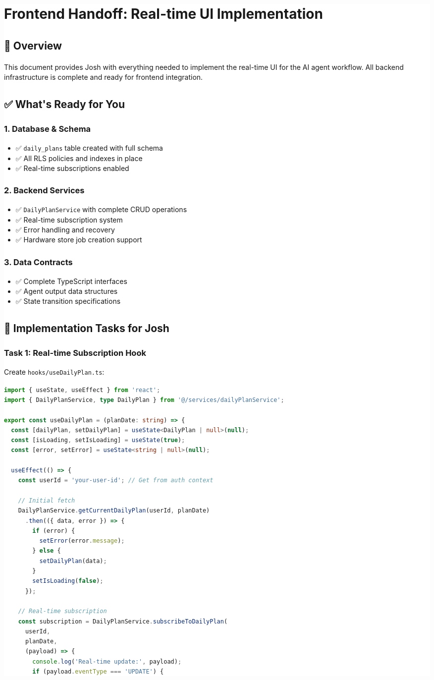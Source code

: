 # Frontend Handoff: Real-time UI Implementation

## 🎯 Overview
This document provides Josh with everything needed to implement the real-time UI for the AI agent workflow. All backend infrastructure is complete and ready for frontend integration.

## ✅ What's Ready for You

### 1. Database & Schema
- ✅ `daily_plans` table created with full schema
- ✅ All RLS policies and indexes in place
- ✅ Real-time subscriptions enabled

### 2. Backend Services
- ✅ `DailyPlanService` with complete CRUD operations
- ✅ Real-time subscription system
- ✅ Error handling and recovery
- ✅ Hardware store job creation support

### 3. Data Contracts
- ✅ Complete TypeScript interfaces
- ✅ Agent output data structures
- ✅ State transition specifications

## 🚀 Implementation Tasks for Josh

### Task 1: Real-time Subscription Hook

Create `hooks/useDailyPlan.ts`:

```typescript
import { useState, useEffect } from 'react';
import { DailyPlanService, type DailyPlan } from '@/services/dailyPlanService';

export const useDailyPlan = (planDate: string) => {
  const [dailyPlan, setDailyPlan] = useState<DailyPlan | null>(null);
  const [isLoading, setIsLoading] = useState(true);
  const [error, setError] = useState<string | null>(null);

  useEffect(() => {
    const userId = 'your-user-id'; // Get from auth context
    
    // Initial fetch
    DailyPlanService.getCurrentDailyPlan(userId, planDate)
      .then(({ data, error }) => {
        if (error) {
          setError(error.message);
        } else {
          setDailyPlan(data);
        }
        setIsLoading(false);
      });

    // Real-time subscription
    const subscription = DailyPlanService.subscribeToDailyPlan(
      userId,
      planDate,
      (payload) => {
        console.log('Real-time update:', payload);
        if (payload.eventType === 'UPDATE') {
```